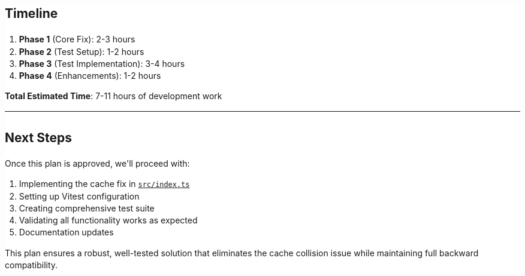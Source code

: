 ## Timeline

1. **Phase 1** (Core Fix): 2-3 hours
2. **Phase 2** (Test Setup): 1-2 hours
3. **Phase 3** (Test Implementation): 3-4 hours
4. **Phase 4** (Enhancements): 1-2 hours

**Total Estimated Time**: 7-11 hours of development work

---

## Next Steps

Once this plan is approved, we'll proceed with:
1. Implementing the cache fix in [`src/index.ts`](src/index.ts)
2. Setting up Vitest configuration
3. Creating comprehensive test suite
4. Validating all functionality works as expected
5. Documentation updates

This plan ensures a robust, well-tested solution that eliminates the cache collision issue while maintaining full backward compatibility.